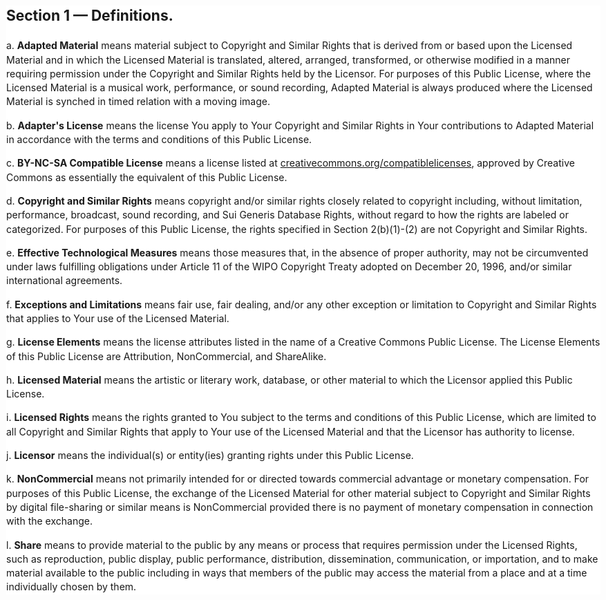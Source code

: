 
Section 1 — Definitions.
------------------------
a. __Adapted Material__ means material subject to Copyright and Similar Rights that is derived from
or based upon the Licensed Material and in which the Licensed Material is translated, altered,
arranged, transformed, or otherwise modified in a manner requiring permission under the Copyright
and Similar Rights held by the Licensor. For purposes of this Public License, where the Licensed
Material is a musical work, performance, or sound recording, Adapted Material is always produced
where the Licensed Material is synched in timed relation with a moving image.

b. __Adapter's License__ means the license You apply to Your Copyright and Similar Rights in Your
contributions to Adapted Material in accordance with the terms and conditions of this Public
License.

c. __BY-NC-SA Compatible License__ means a license listed at
[creativecommons.org/compatiblelicenses], approved by Creative Commons as essentially the equivalent
of this Public License.

d. __Copyright and Similar Rights__ means copyright and/or similar rights closely related to
copyright including, without limitation, performance, broadcast, sound recording, and Sui Generis
Database Rights, without regard to how the rights are labeled or categorized. For purposes of this
Public License, the rights specified in Section 2(b)(1)-(2) are not Copyright and Similar Rights.

e. __Effective Technological Measures__ means those measures that, in the absence of proper
authority, may not be circumvented under laws fulfilling obligations under Article 11 of the WIPO
Copyright Treaty adopted on December 20, 1996, and/or similar international agreements.

f. __Exceptions and Limitations__ means fair use, fair dealing, and/or any other exception or
limitation to Copyright and Similar Rights that applies to Your use of the Licensed Material.

g. __License Elements__ means the license attributes listed in the name of a Creative Commons Public
License. The License Elements of this Public License are Attribution, NonCommercial, and ShareAlike.

h. __Licensed Material__ means the artistic or literary work, database, or other material to which
the Licensor applied this Public License.

i. __Licensed Rights__ means the rights granted to You subject to the terms and conditions of this
Public License, which are limited to all Copyright and Similar Rights that apply to Your use of the
Licensed Material and that the Licensor has authority to license.

j. __Licensor__ means the individual(s) or entity(ies) granting rights under this Public License.

k. __NonCommercial__ means not primarily intended for or directed towards commercial advantage or
monetary compensation. For purposes of this Public License, the exchange of the Licensed Material
for other material subject to Copyright and Similar Rights by digital file-sharing or similar means
is NonCommercial provided there is no payment of monetary compensation in connection with the
exchange.

l. __Share__ means to provide material to the public by any means or process that requires
permission under the Licensed Rights, such as reproduction, public display, public performance,
distribution, dissemination, communication, or importation, and to make material available to the
public including in ways that members of the public may access the material from a place and at a
time individually chosen by them.


[1]: #section-1--definitions
[2]: #section-2--scope
[3]: #section-3--license-conditions
[4]: #section-4--sui-generis-database-rights
[5]: #section-5--disclaimer-of-warranties-and-limitation-of-liability
[6]: #section-6--term-and-termination
[7]: #section-7--other-terms-and-conditions
[8]: #section-8--interpretation
[creativecommons.org/compatiblelicenses]: http://creativecommons.org/compatiblelicenses
[creativecommons.org/policies]:           http://creativecommons.org/policies
[creativecommons.org]:                    http://creativecommons.org/
[human-readable summary]:                 https://creativecommons.org/licenses/by-nc-sa/4.0/
[in other languages]:                     https://creativecommons.org/licenses/by-nc-sa/4.0/legalcode#languages
[More considerations for licensors]:      http://wiki.creativecommons.org/Considerations_for_licensors_and_licensees#Considerations_for_licensors
[More considerations for the public]:     http://wiki.creativecommons.org/Considerations_for_licensors_and_licensees#Considerations_for_licensees